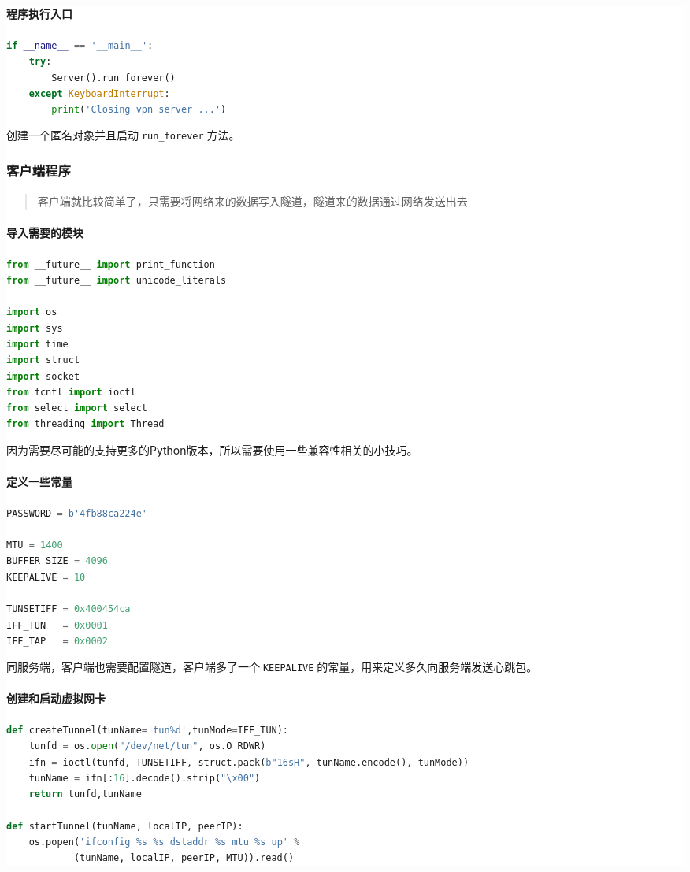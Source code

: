 #### 程序执行入口

```python
if __name__ == '__main__':
    try:
        Server().run_forever()
    except KeyboardInterrupt:
        print('Closing vpn server ...')
```

创建一个匿名对象并且启动 `run_forever` 方法。

### 客户端程序
> 客户端就比较简单了，只需要将网络来的数据写入隧道，隧道来的数据通过网络发送出去

#### 导入需要的模块

```python
from __future__ import print_function
from __future__ import unicode_literals

import os
import sys
import time
import struct
import socket
from fcntl import ioctl
from select import select
from threading import Thread
```

因为需要尽可能的支持更多的Python版本，所以需要使用一些兼容性相关的小技巧。

#### 定义一些常量 

```python
PASSWORD = b'4fb88ca224e'

MTU = 1400
BUFFER_SIZE = 4096
KEEPALIVE = 10

TUNSETIFF = 0x400454ca
IFF_TUN   = 0x0001
IFF_TAP   = 0x0002
```

同服务端，客户端也需要配置隧道，客户端多了一个 `KEEPALIVE` 的常量，用来定义多久向服务端发送心跳包。

#### 创建和启动虚拟网卡

```python
def createTunnel(tunName='tun%d',tunMode=IFF_TUN):
    tunfd = os.open("/dev/net/tun", os.O_RDWR)
    ifn = ioctl(tunfd, TUNSETIFF, struct.pack(b"16sH", tunName.encode(), tunMode))
    tunName = ifn[:16].decode().strip("\x00")
    return tunfd,tunName
    
def startTunnel(tunName, localIP, peerIP):
    os.popen('ifconfig %s %s dstaddr %s mtu %s up' % 
            (tunName, localIP, peerIP, MTU)).read()
```
